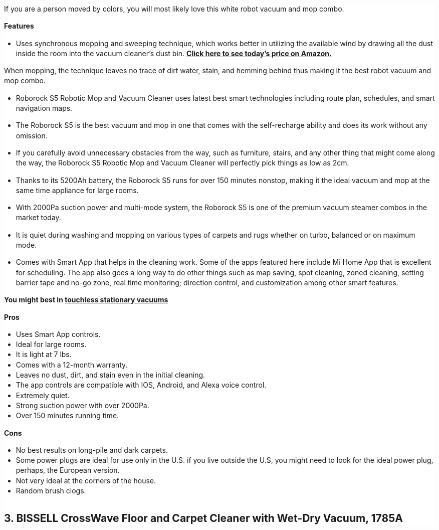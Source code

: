 If you are a person moved by colors, you will most likely love this white robot vacuum and mop combo.

**Features**

-   Uses synchronous mopping and sweeping technique, which works better in utilizing the available wind by drawing all the dust inside the room into the vacuum cleaner’s dust bin. [**Click here to see today’s price on Amazon.**](https://www.amazon.com/gp/product/B084Z5P2BX?ie=UTF8&th=1&linkCode=ll1&tag=bestofvacuum2-20&linkId=88d6cfbaac1971b06f4295874e294e81&language=en_US&ref_=as_li_ss_tl) 

When mopping, the technique leaves no trace of dirt water, stain, and hemming behind thus making it the best robot vacuum and mop combo.

-   Roborock S5 Robotic Mop and Vacuum Cleaner uses latest best smart technologies including route plan, schedules, and smart navigation maps.
-   The Roborock S5 is the best vacuum and mop in one that comes with the self-recharge ability and does its work without any omission.
-   If you carefully avoid unnecessary obstacles from the way, such as furniture, stairs, and any other thing that might come along the way, the Roborock S5 Robotic Mop and Vacuum Cleaner will perfectly pick things as low as 2cm.
-   Thanks to its 5200Ah battery, the Roborock S5 runs for over 150 minutes nonstop, making it the ideal vacuum and mop at the same time appliance for large rooms.

-   With 2000Pa suction power and multi-mode system, the Roborock S5 is one of the premium vacuum steamer combos in the market today.
-   It is quiet during washing and mopping on various types of carpets and rugs whether on turbo, balanced or on maximum mode.
-   Comes with Smart App that helps in the cleaning work. Some of the apps featured here include Mi Home App that is excellent for scheduling. The app also goes a long way to do other things such as map saving, spot cleaning, zoned cleaning, setting barrier tape and no-go zone, real time monitoring; direction control, and customization among other smart features.

**You might best in [touchless stationary vacuums](https://www.bestofvacuum.com/best-stationary-vacuum/)**

**Pros**

-   Uses Smart App controls.
-   Ideal for large rooms.
-   It is light at 7 lbs.
-   Comes with a 12-month warranty.
-   Leaves no dust, dirt, and stain even in the initial cleaning.
-   The app controls are compatible with IOS, Android, and Alexa voice control.
-   Extremely quiet.
-   Strong suction power with over 2000Pa.
-   Over 150 minutes running time.

**Cons**

-   No best results on long-pile and dark carpets.
-   Some power plugs are ideal for use only in the U.S. if you live outside the U.S, you might need to look for the ideal power plug, perhaps, the European version.
-   Not very ideal at the corners of the house.
-   Random brush clogs.

## **3\. BISSELL CrossWave Floor and Carpet Cleaner with Wet-Dry Vacuum, 1785A**

